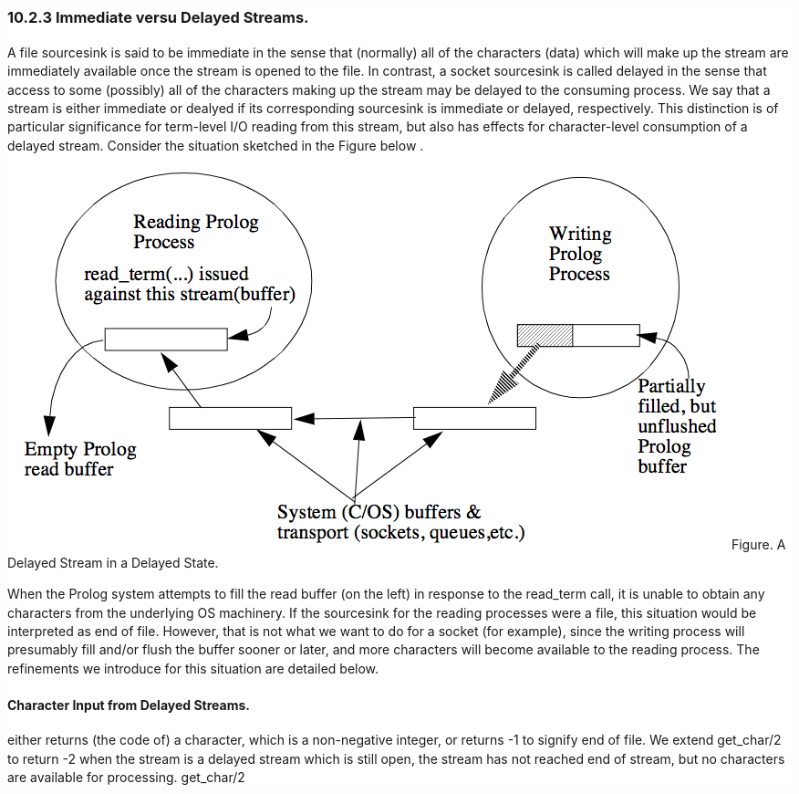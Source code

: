### 10.2.3 Immediate versu Delayed Streams.

A file sourcesink is said to be immediate in the sense that (normally) all of the characters (data) which will make up the stream are immediately available once the
stream is opened to the file. In contrast, a socket sourcesink is called delayed in the
sense that access to some (possibly) all of the characters making up the stream may
be delayed to the consuming process. We say that a stream is either immediate or
dealyed if its corresponding sourcesink is immediate or delayed, respectively. This
distinction is of particular significance for term-level I/O reading from this stream,
but also has effects for character-level consumption of a delayed stream. Consider the situation sketched in the Figure below .

![](images/DelayedStream.png)
Figure. A Delayed Stream in a Delayed State.

When the Prolog system attempts to fill the read buffer (on the left) in response to
the read_term call, it is unable to obtain any characters from the underlying OS machinery. If the sourcesink for the reading processes were a file, this situation would
be interpreted as end of file. However, that is not what we want to do for a socket
(for example), since the writing process will presumably fill and/or flush the buffer
sooner or later, and more characters will become available to the reading process.
The refinements we introduce for this situation are detailed below.

#### Character Input from Delayed Streams.

either returns (the code of) a character, which is a non-negative integer, or returns -1 to signify end of file. We extend get_char/2 to return -2 when
the stream is a delayed stream which is still open, the stream has not reached end of
stream, but no characters are available for processing.
get_char/2
